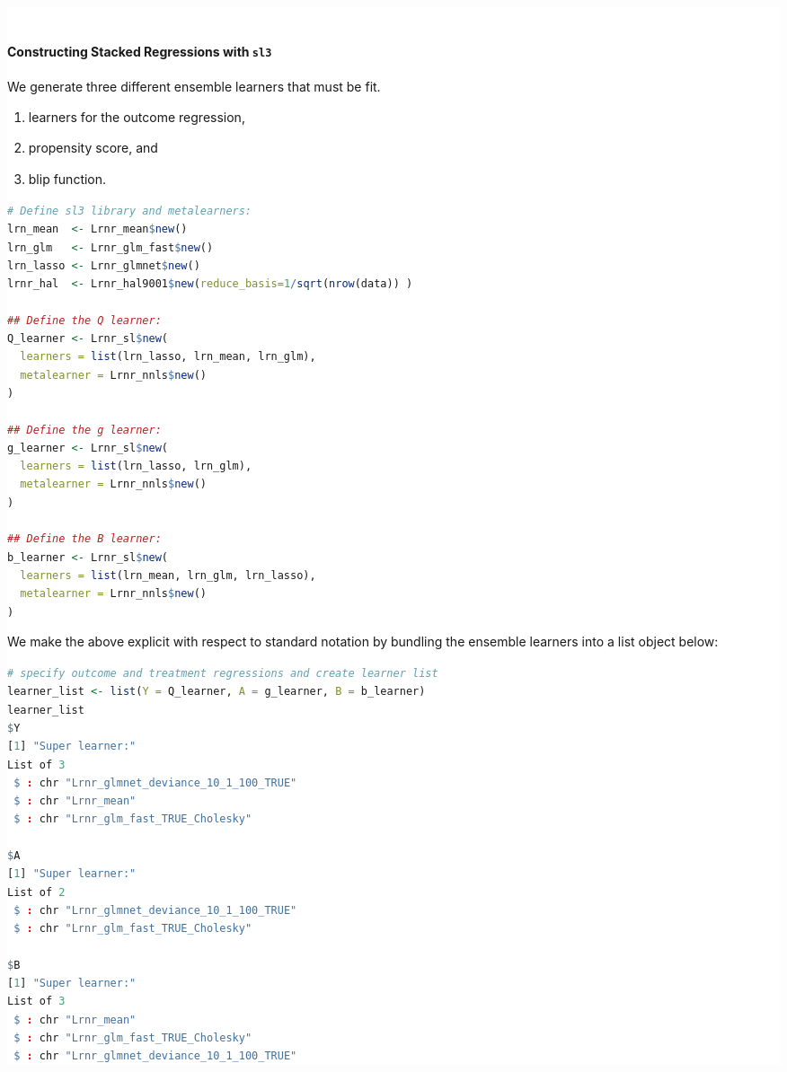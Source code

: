 
<br>

#### Constructing Stacked Regressions with `sl3`

We generate three different ensemble learners that must be fit.

1. learners for the outcome regression, 

2. propensity score, and

3. blip function.


``` r
# Define sl3 library and metalearners:
lrn_mean  <- Lrnr_mean$new()
lrn_glm   <- Lrnr_glm_fast$new()
lrn_lasso <- Lrnr_glmnet$new()
lrnr_hal  <- Lrnr_hal9001$new(reduce_basis=1/sqrt(nrow(data)) )

## Define the Q learner:
Q_learner <- Lrnr_sl$new(
  learners = list(lrn_lasso, lrn_mean, lrn_glm),
  metalearner = Lrnr_nnls$new()
)

## Define the g learner:
g_learner <- Lrnr_sl$new(
  learners = list(lrn_lasso, lrn_glm),
  metalearner = Lrnr_nnls$new()
)

## Define the B learner:
b_learner <- Lrnr_sl$new(
  learners = list(lrn_mean, lrn_glm, lrn_lasso),
  metalearner = Lrnr_nnls$new()
)
```

We make the above explicit with respect to standard
notation by bundling the ensemble learners into a list object below:


``` r
# specify outcome and treatment regressions and create learner list
learner_list <- list(Y = Q_learner, A = g_learner, B = b_learner)
learner_list
$Y
[1] "Super learner:"
List of 3
 $ : chr "Lrnr_glmnet_deviance_10_1_100_TRUE"
 $ : chr "Lrnr_mean"
 $ : chr "Lrnr_glm_fast_TRUE_Cholesky"

$A
[1] "Super learner:"
List of 2
 $ : chr "Lrnr_glmnet_deviance_10_1_100_TRUE"
 $ : chr "Lrnr_glm_fast_TRUE_Cholesky"

$B
[1] "Super learner:"
List of 3
 $ : chr "Lrnr_mean"
 $ : chr "Lrnr_glm_fast_TRUE_Cholesky"
 $ : chr "Lrnr_glmnet_deviance_10_1_100_TRUE"
```
